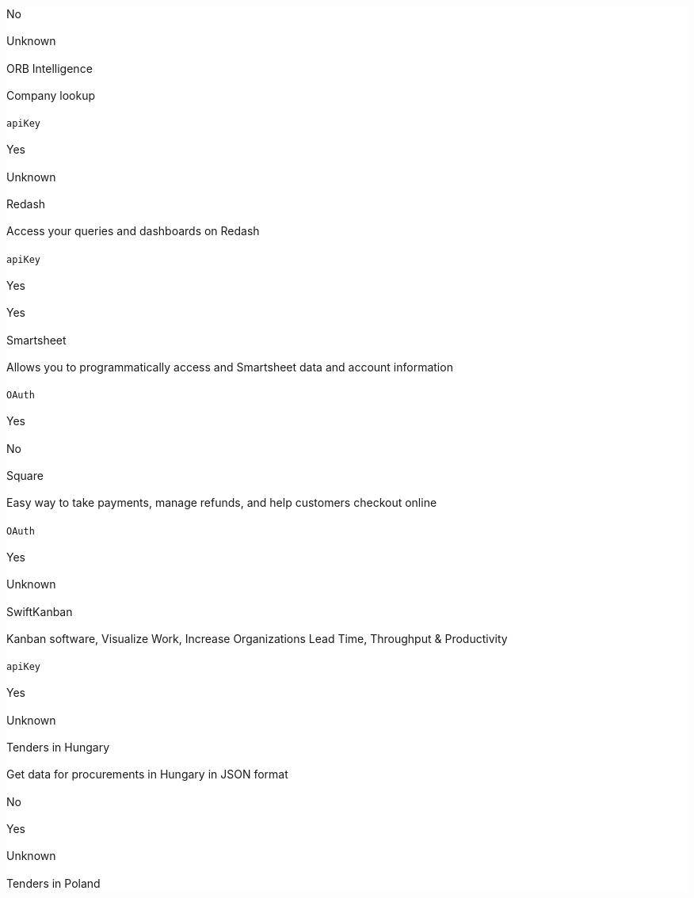 No

Unknown

ORB Intelligence

Company lookup

`apiKey`

Yes

Unknown

Redash

Access your queries and dashboards on Redash

`apiKey`

Yes

Yes

Smartsheet

Allows you to programmatically access and Smartsheet data and account information

`OAuth`

Yes

No

Square

Easy way to take payments, manage refunds, and help customers checkout online

`OAuth`

Yes

Unknown

SwiftKanban

Kanban software, Visualize Work, Increase Organizations Lead Time, Throughput & Productivity

`apiKey`

Yes

Unknown

Tenders in Hungary

Get data for procurements in Hungary in JSON format

No

Yes

Unknown

Tenders in Poland
